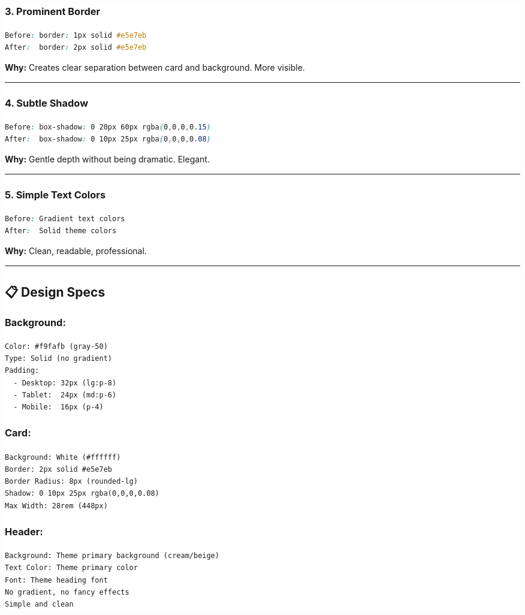 
### **3. Prominent Border**
```css
Before: border: 1px solid #e5e7eb
After:  border: 2px solid #e5e7eb
```

**Why:** Creates clear separation between card and background. More visible.

---

### **4. Subtle Shadow**
```css
Before: box-shadow: 0 20px 60px rgba(0,0,0,0.15)
After:  box-shadow: 0 10px 25px rgba(0,0,0,0.08)
```

**Why:** Gentle depth without being dramatic. Elegant.

---

### **5. Simple Text Colors**
```css
Before: Gradient text colors
After:  Solid theme colors
```

**Why:** Clean, readable, professional.

---

## 📋 **Design Specs**

### **Background:**
```
Color: #f9fafb (gray-50)
Type: Solid (no gradient)
Padding: 
  - Desktop: 32px (lg:p-8)
  - Tablet:  24px (md:p-6)
  - Mobile:  16px (p-4)
```

### **Card:**
```
Background: White (#ffffff)
Border: 2px solid #e5e7eb
Border Radius: 8px (rounded-lg)
Shadow: 0 10px 25px rgba(0,0,0,0.08)
Max Width: 28rem (448px)
```

### **Header:**
```
Background: Theme primary background (cream/beige)
Text Color: Theme primary color
Font: Theme heading font
No gradient, no fancy effects
Simple and clean
```
